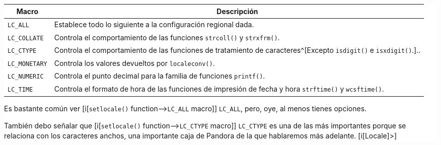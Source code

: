 |Macro|Descripción|
|----|--------------|
|`LC_ALL`|Establece todo lo siguiente a la configuración regional dada.|
|`LC_COLLATE`|Controla el comportamiento de las funciones `strcoll()` y `strxfrm()`.|
|`LC_CTYPE`|Controla el comportamiento de las funciones de tratamiento de caracteres^[Excepto `isdigit()` e `isxdigit()`.]..|
|`LC_MONETARY`|Controla los valores devueltos por `localeconv()`.|
|`LC_NUMERIC`|Controla el punto decimal para la familia de funciones `printf()`.|
|`LC_TIME`|Controla el formato de hora de las funciones de impresión de fecha y hora `strftime()` y `wcsftime()`.|

Es bastante común ver [i[`setlocale()` function-->`LC_ALL` macro]] `LC_ALL`, pero, oye, al menos
tienes opciones.

También debo señalar que [i[`setlocale()` function-->`LC_CTYPE` macro]] `LC_CTYPE` es una
de las más importantes porque se relaciona con los caracteres anchos, una importante
caja de Pandora de la que hablaremos más adelante.
[i[Locale]>]
